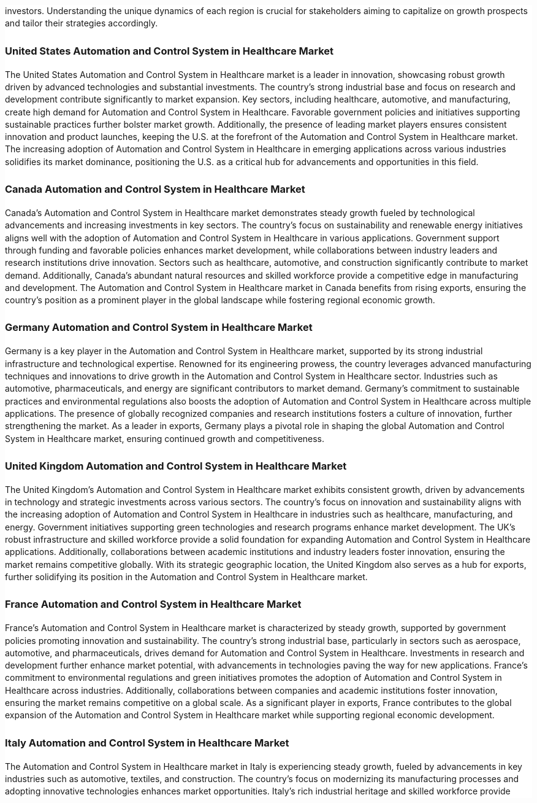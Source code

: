 investors. Understanding the unique dynamics of each region is crucial for stakeholders aiming to capitalize on growth prospects and tailor their strategies accordingly.</p><h3>United States Automation and Control System in Healthcare Market</h3><p>The United States Automation and Control System in Healthcare market is a leader in innovation, showcasing robust growth driven by advanced technologies and substantial investments. The country&rsquo;s strong industrial base and focus on research and development contribute significantly to market expansion. Key sectors, including healthcare, automotive, and manufacturing, create high demand for Automation and Control System in Healthcare. Favorable government policies and initiatives supporting sustainable practices further bolster market growth. Additionally, the presence of leading market players ensures consistent innovation and product launches, keeping the U.S. at the forefront of the Automation and Control System in Healthcare market. The increasing adoption of Automation and Control System in Healthcare in emerging applications across various industries solidifies its market dominance, positioning the U.S. as a critical hub for advancements and opportunities in this field.</p><h3>Canada Automation and Control System in Healthcare Market</h3><p>Canada&rsquo;s Automation and Control System in Healthcare market demonstrates steady growth fueled by technological advancements and increasing investments in key sectors. The country&rsquo;s focus on sustainability and renewable energy initiatives aligns well with the adoption of Automation and Control System in Healthcare in various applications. Government support through funding and favorable policies enhances market development, while collaborations between industry leaders and research institutions drive innovation. Sectors such as healthcare, automotive, and construction significantly contribute to market demand. Additionally, Canada&rsquo;s abundant natural resources and skilled workforce provide a competitive edge in manufacturing and development. The Automation and Control System in Healthcare market in Canada benefits from rising exports, ensuring the country&rsquo;s position as a prominent player in the global landscape while fostering regional economic growth.</p><h3>Germany Automation and Control System in Healthcare Market</h3><p>Germany is a key player in the Automation and Control System in Healthcare market, supported by its strong industrial infrastructure and technological expertise. Renowned for its engineering prowess, the country leverages advanced manufacturing techniques and innovations to drive growth in the Automation and Control System in Healthcare sector. Industries such as automotive, pharmaceuticals, and energy are significant contributors to market demand. Germany&rsquo;s commitment to sustainable practices and environmental regulations also boosts the adoption of Automation and Control System in Healthcare across multiple applications. The presence of globally recognized companies and research institutions fosters a culture of innovation, further strengthening the market. As a leader in exports, Germany plays a pivotal role in shaping the global Automation and Control System in Healthcare market, ensuring continued growth and competitiveness.</p><h3>United Kingdom Automation and Control System in Healthcare Market</h3><p>The United Kingdom&rsquo;s Automation and Control System in Healthcare market exhibits consistent growth, driven by advancements in technology and strategic investments across various sectors. The country&rsquo;s focus on innovation and sustainability aligns with the increasing adoption of Automation and Control System in Healthcare in industries such as healthcare, manufacturing, and energy. Government initiatives supporting green technologies and research programs enhance market development. The UK&rsquo;s robust infrastructure and skilled workforce provide a solid foundation for expanding Automation and Control System in Healthcare applications. Additionally, collaborations between academic institutions and industry leaders foster innovation, ensuring the market remains competitive globally. With its strategic geographic location, the United Kingdom also serves as a hub for exports, further solidifying its position in the Automation and Control System in Healthcare market.</p><h3>France Automation and Control System in Healthcare Market</h3><p>France&rsquo;s Automation and Control System in Healthcare market is characterized by steady growth, supported by government policies promoting innovation and sustainability. The country&rsquo;s strong industrial base, particularly in sectors such as aerospace, automotive, and pharmaceuticals, drives demand for Automation and Control System in Healthcare. Investments in research and development further enhance market potential, with advancements in technologies paving the way for new applications. France&rsquo;s commitment to environmental regulations and green initiatives promotes the adoption of Automation and Control System in Healthcare across industries. Additionally, collaborations between companies and academic institutions foster innovation, ensuring the market remains competitive on a global scale. As a significant player in exports, France contributes to the global expansion of the Automation and Control System in Healthcare market while supporting regional economic development.</p><h3>Italy Automation and Control System in Healthcare Market</h3><p>The Automation and Control System in Healthcare market in Italy is experiencing steady growth, fueled by advancements in key industries such as automotive, textiles, and construction. The country&rsquo;s focus on modernizing its manufacturing processes and adopting innovative technologies enhances market opportunities. Italy&rsquo;s rich industrial heritage and skilled workforce provide